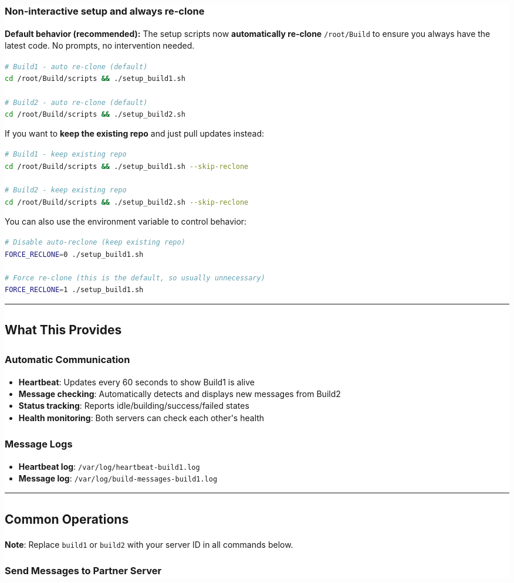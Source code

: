 ### Non-interactive setup and always re-clone

**Default behavior (recommended):** The setup scripts now **automatically re-clone** `/root/Build` to ensure you always have the latest code. No prompts, no intervention needed.

```bash
# Build1 - auto re-clone (default)
cd /root/Build/scripts && ./setup_build1.sh

# Build2 - auto re-clone (default)
cd /root/Build/scripts && ./setup_build2.sh
```

If you want to **keep the existing repo** and just pull updates instead:

```bash
# Build1 - keep existing repo
cd /root/Build/scripts && ./setup_build1.sh --skip-reclone

# Build2 - keep existing repo
cd /root/Build/scripts && ./setup_build2.sh --skip-reclone
```

You can also use the environment variable to control behavior:

```bash
# Disable auto-reclone (keep existing repo)
FORCE_RECLONE=0 ./setup_build1.sh

# Force re-clone (this is the default, so usually unnecessary)
FORCE_RECLONE=1 ./setup_build1.sh
```

---

## What This Provides

### Automatic Communication
- **Heartbeat**: Updates every 60 seconds to show Build1 is alive
- **Message checking**: Automatically detects and displays new messages from Build2
- **Status tracking**: Reports idle/building/success/failed states
- **Health monitoring**: Both servers can check each other's health

### Message Logs
- **Heartbeat log**: `/var/log/heartbeat-build1.log`
- **Message log**: `/var/log/build-messages-build1.log`

---

## Common Operations

**Note**: Replace `build1` or `build2` with your server ID in all commands below.

### Send Messages to Partner Server

